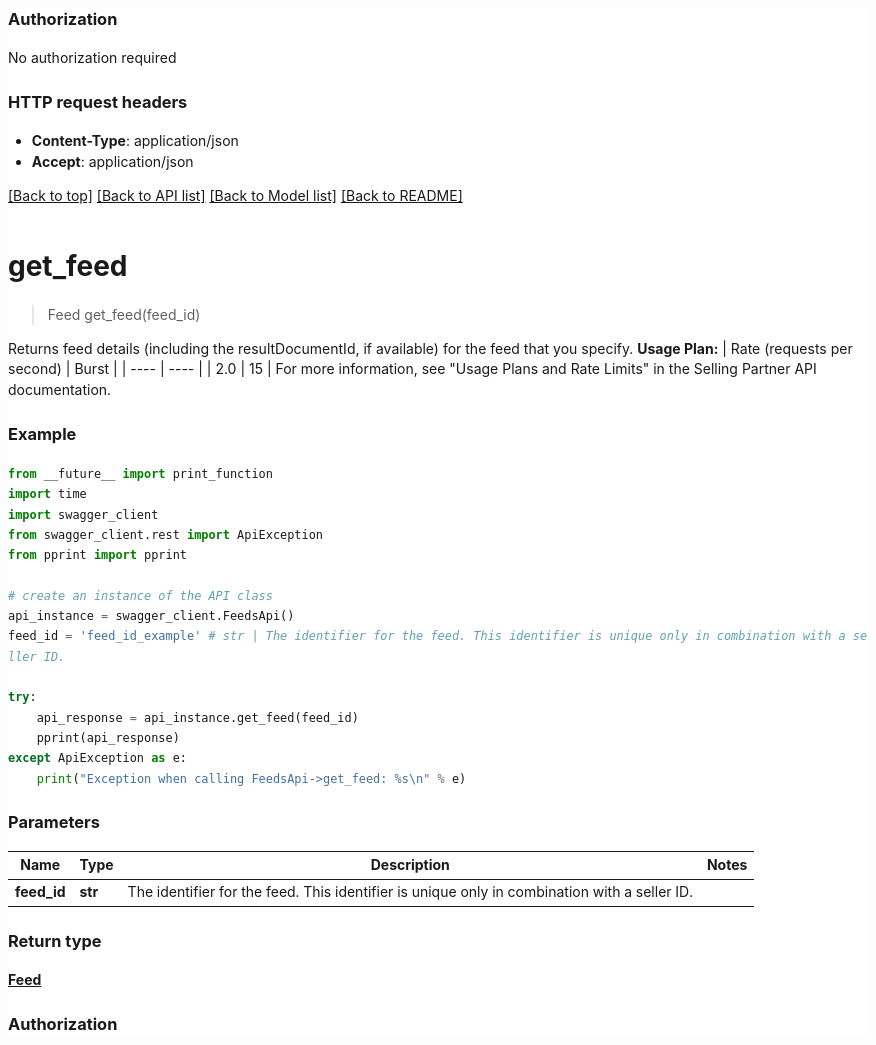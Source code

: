 ### Authorization

No authorization required

### HTTP request headers

 - **Content-Type**: application/json
 - **Accept**: application/json

[[Back to top]](#) [[Back to API list]](../README.md#documentation-for-api-endpoints) [[Back to Model list]](../README.md#documentation-for-models) [[Back to README]](../README.md)

# **get_feed**
> Feed get_feed(feed_id)



Returns feed details (including the resultDocumentId, if available) for the feed that you specify.  **Usage Plan:**  | Rate (requests per second) | Burst | | ---- | ---- | | 2.0 | 15 |  For more information, see \"Usage Plans and Rate Limits\" in the Selling Partner API documentation.

### Example
```python
from __future__ import print_function
import time
import swagger_client
from swagger_client.rest import ApiException
from pprint import pprint

# create an instance of the API class
api_instance = swagger_client.FeedsApi()
feed_id = 'feed_id_example' # str | The identifier for the feed. This identifier is unique only in combination with a seller ID.

try:
    api_response = api_instance.get_feed(feed_id)
    pprint(api_response)
except ApiException as e:
    print("Exception when calling FeedsApi->get_feed: %s\n" % e)
```

### Parameters

Name | Type | Description  | Notes
------------- | ------------- | ------------- | -------------
 **feed_id** | **str**| The identifier for the feed. This identifier is unique only in combination with a seller ID. | 

### Return type

[**Feed**](Feed.md)

### Authorization
